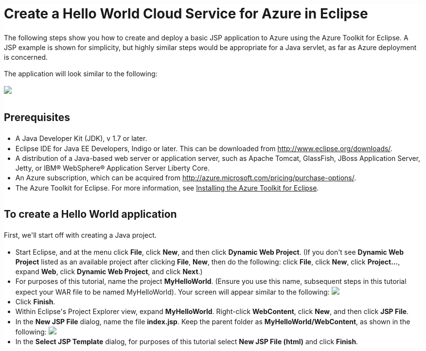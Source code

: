 <properties
    pageTitle="Create a Hello World Cloud Service for Azure in Eclipse"
    description="Learn how to create a simple Hello World application using the Azure Toolkit for Eclipse."
    services=""
    documentationCenter="java"
    authors="rmcmurray"
    manager="erikre"
    editor=""/>

<tags
    ms.service="multiple"
    ms.workload="na"
    ms.tgt_pltfrm="multiple"
    ms.devlang="Java"
    ms.topic="article"
    ms.date="11/01/2016" 
    ms.author="robmcm"/>

# Create a Hello World Cloud Service for Azure in Eclipse

The following steps show you how to create and deploy a basic JSP application to Azure using the Azure Toolkit for Eclipse. A JSP example is shown for simplicity, but highly similar steps would be appropriate for a Java servlet, as far as Azure deployment is concerned.

The application will look similar to the following:

![][ic600360]

## Prerequisites

* A Java Developer Kit (JDK), v 1.7 or later.
* Eclipse IDE for Java EE Developers, Indigo or later. This can be downloaded from <http://www.eclipse.org/downloads/>.
* A distribution of a Java-based web server or application server, such as Apache Tomcat, GlassFish, JBoss Application Server, Jetty, or IBM® WebSphere® Application Server Liberty Core.
* An Azure subscription, which can be acquired from <http://azure.microsoft.com/pricing/purchase-options/>.
* The Azure Toolkit for Eclipse. For more information, see [Installing the Azure Toolkit for Eclipse][].

## To create a Hello World application

First, we'll start off with creating a Java project.

*  Start Eclipse, and at the menu click **File**, click **New**, and then click **Dynamic Web Project**. (If you don't see **Dynamic Web Project** listed as an available project after clicking **File**, **New**, then do the following: click **File**, click **New**, click **Project...**, expand **Web**, click **Dynamic Web Project**, and click **Next**.)
*  For purposes of this tutorial, name the project **MyHelloWorld**. (Ensure you use this name, subsequent steps in this tutorial expect your WAR file to be named MyHelloWorld). Your screen will appear similar to the following:
    ![][ic589576]
* Click **Finish**.
* Within Eclipse's Project Explorer view, expand **MyHelloWorld**. Right-click **WebContent**, click **New**, and then click **JSP File**.
* In the **New JSP File** dialog, name the file **index.jsp**. Keep the parent folder as **MyHelloWorld/WebContent**, as shown in the following:
    ![][ic659262]
* In the **Select JSP Template** dialog, for purposes of this tutorial select **New JSP File (html)** and click **Finish**.

[Azure Java Developer Center]: http://go.microsoft.com/fwlink/?LinkID=699547
[Azure Management Portal]: http://go.microsoft.com/fwlink/?LinkID=512959
[Azure Role Properties]: http://go.microsoft.com/fwlink/?LinkID=699525
[Azure Toolkit for Eclipse]: http://go.microsoft.com/fwlink/?LinkID=699529
[Enabling Remote Access for Azure Deployments in Eclipse]: http://go.microsoft.com/fwlink/?LinkID=699538
[Installing the Azure Toolkit for Eclipse]: http://go.microsoft.com/fwlink/?LinkId=699546
[Server configuration properties]: http://go.microsoft.com/fwlink/?LinkID=699525#server_configuration_properties
[What's New in the Azure Toolkit for Eclipse]: http://go.microsoft.com/fwlink/?LinkID=699552
[ic589576]: ./media/azure-toolkit-for-eclipse-creating-a-hello-world-application/ic589576.png
[ic589579]: ./media/azure-toolkit-for-eclipse-creating-a-hello-world-application/ic589579.png
[ic600360]: ./media/azure-toolkit-for-eclipse-creating-a-hello-world-application/ic600360.png
[ic644267]: ./media/azure-toolkit-for-eclipse-creating-a-hello-world-application/ic644267.png
[ic659262]: ./media/azure-toolkit-for-eclipse-creating-a-hello-world-application/ic659262.png
[ic710876]: ./media/azure-toolkit-for-eclipse-creating-a-hello-world-application/ic710876.png
[ic710879]: ./media/azure-toolkit-for-eclipse-creating-a-hello-world-application/ic710879.png
[ic710880]: ./media/azure-toolkit-for-eclipse-creating-a-hello-world-application/ic710880.png
[ic710882]: ./media/azure-toolkit-for-eclipse-creating-a-hello-world-application/ic710882.png
[ic710883]: ./media/azure-toolkit-for-eclipse-creating-a-hello-world-application/ic710883.png
[ic719488]: ./media/azure-toolkit-for-eclipse-creating-a-hello-world-application/ic719488.png
[ic719489]: ./media/azure-toolkit-for-eclipse-creating-a-hello-world-application/ic719489.png
[ic719490]: ./media/azure-toolkit-for-eclipse-creating-a-hello-world-application/ic719490.png
[ic719491]: ./media/azure-toolkit-for-eclipse-creating-a-hello-world-application/ic719491.png
[ic789598]: ./media/azure-toolkit-for-eclipse-creating-a-hello-world-application/ic789598.png
[publishDropdownButton]: ./media/azure-toolkit-for-eclipse-creating-a-hello-world-application/publishDropdownButton.png